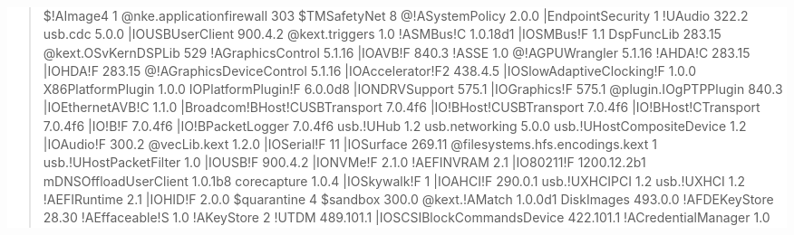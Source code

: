 >$!AImage4	1
>@nke.applicationfirewall	303
>$TMSafetyNet	8
>@!ASystemPolicy	2.0.0
>|EndpointSecurity	1
>!UAudio	322.2
>usb.cdc	5.0.0
>|IOUSBUserClient	900.4.2
>@kext.triggers	1.0
>!ASMBus!C	1.0.18d1
>|IOSMBus!F	1.1
>DspFuncLib	283.15
>@kext.OSvKernDSPLib	529
>!AGraphicsControl	5.1.16
>|IOAVB!F	840.3
>!ASSE	1.0
>@!AGPUWrangler	5.1.16
>!AHDA!C	283.15
>|IOHDA!F	283.15
>@!AGraphicsDeviceControl	5.1.16
>|IOAccelerator!F2	438.4.5
>|IOSlowAdaptiveClocking!F	1.0.0
>X86PlatformPlugin	1.0.0
>IOPlatformPlugin!F	6.0.0d8
>|IONDRVSupport	575.1
>|IOGraphics!F	575.1
>@plugin.IOgPTPPlugin	840.3
>|IOEthernetAVB!C	1.1.0
>|Broadcom!BHost!CUSBTransport	7.0.4f6
>|IO!BHost!CUSBTransport	7.0.4f6
>|IO!BHost!CTransport	7.0.4f6
>|IO!B!F	7.0.4f6
>|IO!BPacketLogger	7.0.4f6
>usb.!UHub	1.2
>usb.networking	5.0.0
>usb.!UHostCompositeDevice	1.2
>|IOAudio!F	300.2
>@vecLib.kext	1.2.0
>|IOSerial!F	11
>|IOSurface	269.11
>@filesystems.hfs.encodings.kext	1
>usb.!UHostPacketFilter	1.0
>|IOUSB!F	900.4.2
>|IONVMe!F	2.1.0
>!AEFINVRAM	2.1
>|IO80211!F	1200.12.2b1
>mDNSOffloadUserClient	1.0.1b8
>corecapture	1.0.4
>|IOSkywalk!F	1
>|IOAHCI!F	290.0.1
>usb.!UXHCIPCI	1.2
>usb.!UXHCI	1.2
>!AEFIRuntime	2.1
>|IOHID!F	2.0.0
>$quarantine	4
>$sandbox	300.0
>@kext.!AMatch	1.0.0d1
>DiskImages	493.0.0
>!AFDEKeyStore	28.30
>!AEffaceable!S	1.0
>!AKeyStore	2
>!UTDM	489.101.1
>|IOSCSIBlockCommandsDevice	422.101.1
>!ACredentialManager	1.0